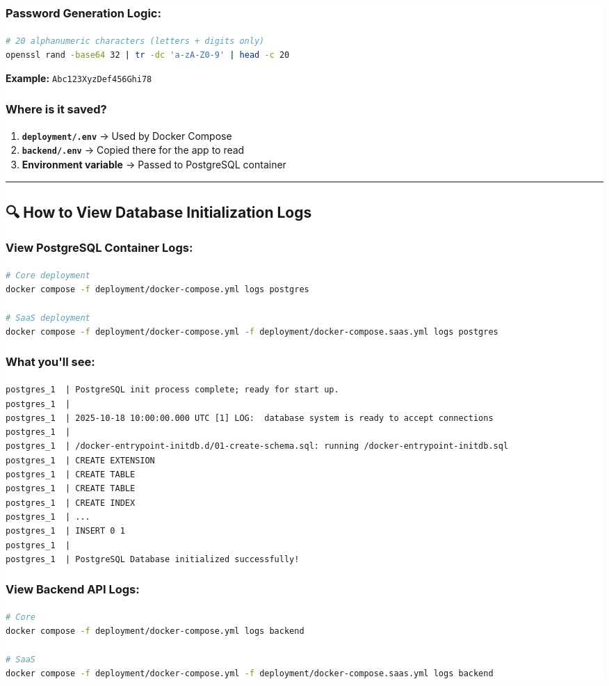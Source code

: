 ### Password Generation Logic:

```bash
# 20 alphanumeric characters (letters + digits only)
openssl rand -base64 32 | tr -dc 'a-zA-Z0-9' | head -c 20
```

**Example:** `Abc123XyzDef456Ghi78`

### Where is it saved?

1. **`deployment/.env`** → Used by Docker Compose
2. **`backend/.env`** → Copied there for the app to read
3. **Environment variable** → Passed to PostgreSQL container

---

## 🔍 How to View Database Initialization Logs

### View PostgreSQL Container Logs:

```bash
# Core deployment
docker compose -f deployment/docker-compose.yml logs postgres

# SaaS deployment
docker compose -f deployment/docker-compose.yml -f deployment/docker-compose.saas.yml logs postgres
```

### What you'll see:

```log
postgres_1  | PostgreSQL init process complete; ready for start up.
postgres_1  | 
postgres_1  | 2025-10-18 10:00:00.000 UTC [1] LOG:  database system is ready to accept connections
postgres_1  | 
postgres_1  | /docker-entrypoint-initdb.d/01-create-schema.sql: running /docker-entrypoint-initdb.sql
postgres_1  | CREATE EXTENSION
postgres_1  | CREATE TABLE
postgres_1  | CREATE TABLE
postgres_1  | CREATE INDEX
postgres_1  | ...
postgres_1  | INSERT 0 1
postgres_1  | 
postgres_1  | PostgreSQL Database initialized successfully!
```

### View Backend API Logs:

```bash
# Core
docker compose -f deployment/docker-compose.yml logs backend

# SaaS
docker compose -f deployment/docker-compose.yml -f deployment/docker-compose.saas.yml logs backend
```
